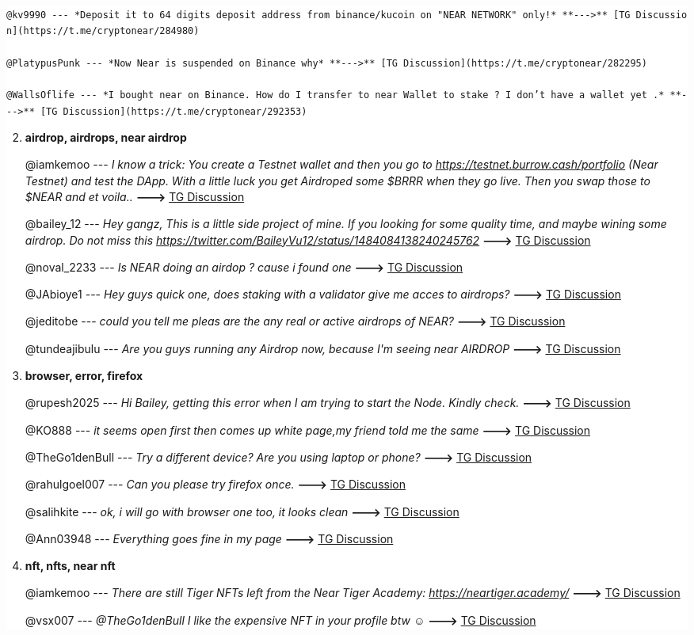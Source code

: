     @kv9990 --- *Deposit it to 64 digits deposit address from binance/kucoin on "NEAR NETWORK" only!* **--->** [TG Discussion](https://t.me/cryptonear/284980)

    @PlatypusPunk --- *Now Near is suspended on Binance why* **--->** [TG Discussion](https://t.me/cryptonear/282295)

    @WallsOflife --- *I bought near on Binance. How do I transfer to near Wallet to stake ? I don’t have a wallet yet .* **--->** [TG Discussion](https://t.me/cryptonear/292353)

2. **airdrop, airdrops, near airdrop**

    @iamkemoo --- *I know a trick:  You create a Testnet wallet and then you go to https://testnet.burrow.cash/portfolio (Near Testnet) and test the DApp. With a little luck you get Airdroped some $BRRR when they go live. Then you swap those to $NEAR and et voila..* **--->** [TG Discussion](https://t.me/cryptonear/284794)

    @bailey_12 --- *Hey gangz,  This is a little side project of mine. If you looking for some quality time, and maybe wining some airdrop. Do not miss this  https://twitter.com/BaileyVu12/status/1484084138240245762* **--->** [TG Discussion](https://t.me/cryptonear/294553)

    @noval_2233 --- *Is NEAR doing an airdop ? cause i found one* **--->** [TG Discussion](https://t.me/cryptonear/285842)

    @JAbioye1 --- *Hey guys quick one, does staking with a validator give me acces to airdrops?* **--->** [TG Discussion](https://t.me/cryptonear/290863)

    @jeditobe --- *could you tell me pleas are the any real or active airdrops of NEAR?* **--->** [TG Discussion](https://t.me/cryptonear/281009)

    @tundeajibulu --- *Are you guys running any Airdrop now, because I'm seeing near AIRDROP* **--->** [TG Discussion](https://t.me/cryptonear/296164)

3. **browser, error, firefox**

    @rupesh2025 --- *Hi Bailey, getting this error when I am trying to start the Node. Kindly check.* **--->** [TG Discussion](https://t.me/cryptonear/282240)

    @KO888 --- *it seems open first then comes up white page,my friend told me the same* **--->** [TG Discussion](https://t.me/cryptonear/288789)

    @TheGo1denBull --- *Try a different device? Are you using laptop or phone?* **--->** [TG Discussion](https://t.me/cryptonear/291316)

    @rahulgoel007 --- *Can you please try firefox once.* **--->** [TG Discussion](https://t.me/cryptonear/295442)

    @salihkite --- *ok, i will go with browser one too, it looks clean* **--->** [TG Discussion](https://t.me/cryptonear/292543)

    @Ann03948 --- *Everything goes fine in my page* **--->** [TG Discussion](https://t.me/cryptonear/289254)

4. **nft, nfts, near nft**

    @iamkemoo --- *There are still Tiger NFTs left from the Near Tiger Academy: https://neartiger.academy/* **--->** [TG Discussion](https://t.me/cryptonear/284353)

    @vsx007 --- *@TheGo1denBull I like the expensive NFT in your profile btw ☺️* **--->** [TG Discussion](https://t.me/cryptonear/284700)
